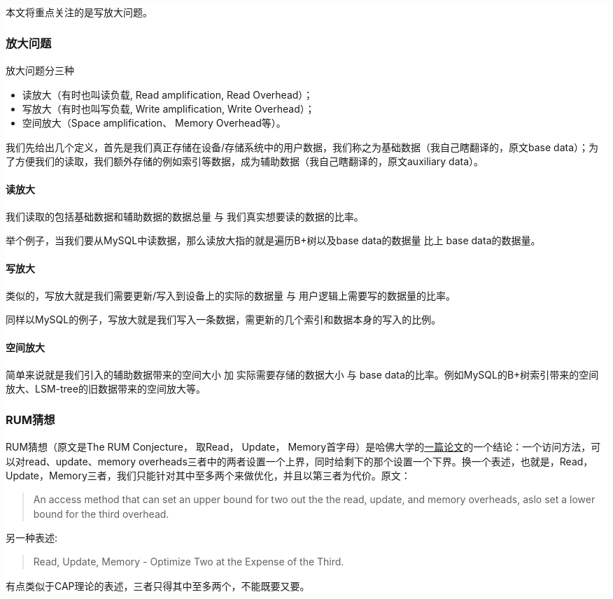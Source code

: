 本文将重点关注的是写放大问题。

### 放大问题

放大问题分三种
- 读放大（有时也叫读负载, Read amplification, Read Overhead）；
- 写放大（有时也叫写负载, Write amplification, Write Overhead）；
- 空间放大（Space amplification、 Memory Overhead等）。

我们先给出几个定义，首先是我们真正存储在设备/存储系统中的用户数据，我们称之为基础数据（我自己瞎翻译的，原文base data）；为了方便我们的读取，我们额外存储的例如索引等数据，成为辅助数据（我自己瞎翻译的，原文auxiliary data）。

#### 读放大
我们读取的包括基础数据和辅助数据的数据总量 与 我们真实想要读的数据的比率。

举个例子，当我们要从MySQL中读数据，那么读放大指的就是遍历B+树以及base data的数据量 比上 base data的数据量。

#### 写放大
类似的，写放大就是我们需要更新/写入到设备上的实际的数据量 与 用户逻辑上需要写的数据量的比率。

同样以MySQL的例子，写放大就是我们写入一条数据，需更新的几个索引和数据本身的写入的比例。

#### 空间放大

简单来说就是我们引入的辅助数据带来的空间大小 加 实际需要存储的数据大小 与 base data的比率。例如MySQL的B+树索引带来的空间放大、LSM-tree的旧数据带来的空间放大等。

### RUM猜想

RUM猜想（原文是The RUM Conjecture， 取Read， Update， Memory首字母）是哈佛大学的[一篇论文](https://stratos.seas.harvard.edu/files/stratos/files/rum.pdf)的一个结论：一个访问方法，可以对read、update、memory overheads三者中的两者设置一个上界，同时给剩下的那个设置一个下界。换一个表述，也就是，Read，Update，Memory三者，我们只能针对其中至多两个来做优化，并且以第三者为代价。原文：

> An access method that can set an upper bound for two out the the read, update, and memory overheads, aslo set a lower bound for the third overhead.

另一种表述:
> Read, Update, Memory - Optimize Two at the Expense of the Third.

有点类似于CAP理论的表述，三者只得其中至多两个，不能既要又要。
